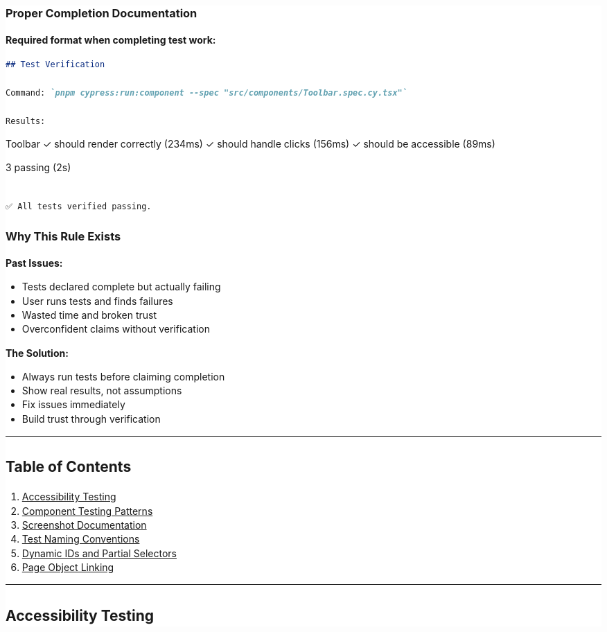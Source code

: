 ### Proper Completion Documentation

**Required format when completing test work:**

```markdown
## Test Verification

Command: `pnpm cypress:run:component --spec "src/components/Toolbar.spec.cy.tsx"`

Results:
```

Toolbar
✓ should render correctly (234ms)
✓ should handle clicks (156ms)
✓ should be accessible (89ms)

3 passing (2s)

```

✅ All tests verified passing.
```

### Why This Rule Exists

**Past Issues:**

- Tests declared complete but actually failing
- User runs tests and finds failures
- Wasted time and broken trust
- Overconfident claims without verification

**The Solution:**

- Always run tests before claiming completion
- Show real results, not assumptions
- Fix issues immediately
- Build trust through verification

---

## Table of Contents

1. [Accessibility Testing](#accessibility-testing)
2. [Component Testing Patterns](#component-testing-patterns)
3. [Screenshot Documentation](#screenshot-documentation)
4. [Test Naming Conventions](#test-naming-conventions)
5. [Dynamic IDs and Partial Selectors](#dynamic-ids-and-partial-selectors)
6. [Page Object Linking](#page-object-linking)

---

## Accessibility Testing
